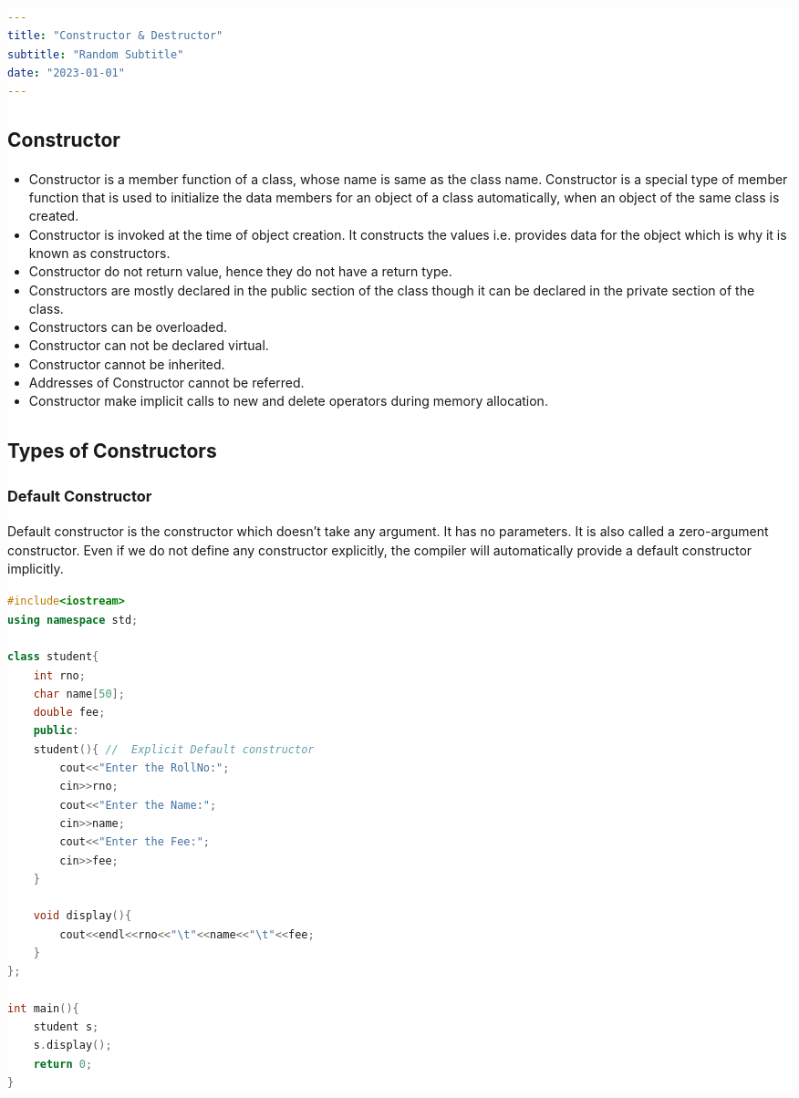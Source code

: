 ```yaml
---
title: "Constructor & Destructor"
subtitle: "Random Subtitle"
date: "2023-01-01"
---
```


## Constructor

- Constructor is a member function of a class, whose name is same as the class name. Constructor is a special type of member function that is used to initialize the data members for an object of a class automatically, when an object of the same class is created.
- Constructor is invoked at the time of object creation. It constructs the values i.e. provides data for the object which is why it is known as constructors. 
- Constructor do not return value, hence they do not have a return type.
- Constructors are mostly declared in the public section of the class though it can be declared in the private section of the class.
- Constructors can be overloaded.
- Constructor can not be declared virtual.
- Constructor cannot be inherited. 
- Addresses of Constructor cannot be referred. 
- Constructor make implicit calls to new and delete operators during memory allocation.


## Types of Constructors

### Default Constructor

Default constructor is the constructor which doesn’t take any argument. It has no parameters.  It is also called a zero-argument constructor. Even if we do not define any constructor explicitly, the compiler will automatically provide a default constructor implicitly.

```cpp
#include<iostream>
using namespace std;

class student{
    int rno;
    char name[50];
    double fee;
    public:
    student(){ //  Explicit Default constructor
        cout<<"Enter the RollNo:";
        cin>>rno;
        cout<<"Enter the Name:";
        cin>>name;
        cout<<"Enter the Fee:";   
        cin>>fee;
    }   
     
    void display(){
        cout<<endl<<rno<<"\t"<<name<<"\t"<<fee;
    }
};
 
int main(){
    student s;
    s.display();
    return 0;
}
```
